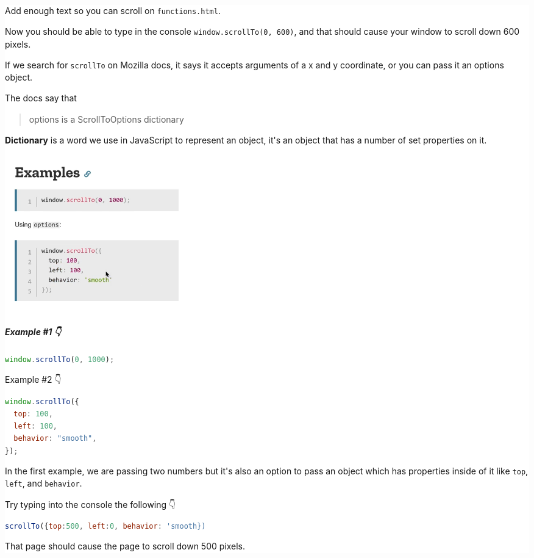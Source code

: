 Add enough text so you can scroll on `functions.html`.

Now you should be able to type in the console `window.scrollTo(0, 600)`, and that should cause your window to scroll down 600 pixels.

If we search for `scrollTo` on Mozilla docs, it says it accepts arguments of a x and y coordinate, or you can pass it an options object.

The docs say that

> options is a ScrollToOptions dictionary

**Dictionary** is a word we use in JavaScript to represent an object, it's an object that has a number of set properties on it.

![](../attachments/101.png)

##### Example #1 👇

```js
window.scrollTo(0, 1000);
```

Example #2 👇

```js
window.scrollTo({
  top: 100,
  left: 100,
  behavior: "smooth",
});
```

In the first example, we are passing two numbers but it's also an option to pass an object which has properties inside of it like `top`, `left`, and `behavior`.

Try typing into the console the following 👇

```js
scrollTo({top:500, left:0, behavior: 'smooth})
```

That page should cause the page to scroll down 500 pixels.
